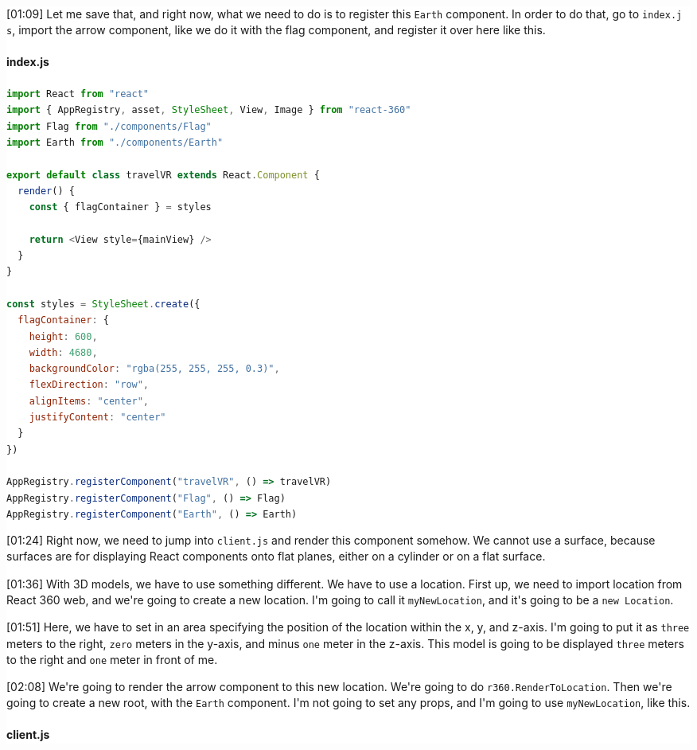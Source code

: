 [01:09] Let me save that, and right now, what we need to do is to register this `Earth` component. In order to do that, go to `index.js`, import the arrow component, like we do it with the flag component, and register it over here like this.

#### index.js

```js
import React from "react"
import { AppRegistry, asset, StyleSheet, View, Image } from "react-360"
import Flag from "./components/Flag"
import Earth from "./components/Earth"

export default class travelVR extends React.Component {
  render() {
    const { flagContainer } = styles

    return <View style={mainView} />
  }
}

const styles = StyleSheet.create({
  flagContainer: {
    height: 600,
    width: 4680,
    backgroundColor: "rgba(255, 255, 255, 0.3)",
    flexDirection: "row",
    alignItems: "center",
    justifyContent: "center"
  }
})

AppRegistry.registerComponent("travelVR", () => travelVR)
AppRegistry.registerComponent("Flag", () => Flag)
AppRegistry.registerComponent("Earth", () => Earth)
```

[01:24] Right now, we need to jump into `client.js` and render this component somehow. We cannot use a surface, because surfaces are for displaying React components onto flat planes, either on a cylinder or on a flat surface.

[01:36] With 3D models, we have to use something different. We have to use a location. First up, we need to import location from React 360 web, and we're going to create a new location. I'm going to call it `myNewLocation`, and it's going to be a `new Location`.

[01:51] Here, we have to set in an area specifying the position of the location within the x, y, and z-axis. I'm going to put it as `three` meters to the right, `zero` meters in the y-axis, and minus `one` meter in the z-axis. This model is going to be displayed `three` meters to the right and `one` meter in front of me.

[02:08] We're going to render the arrow component to this new location. We're going to do `r360.RenderToLocation`. Then we're going to create a new root, with the `Earth` component. I'm not going to set any props, and I'm going to use `myNewLocation`, like this.

#### client.js

